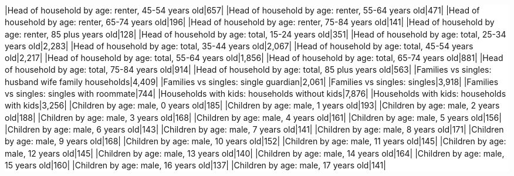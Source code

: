 |Head of household by age: renter, 45-54 years old|657|
|Head of household by age: renter, 55-64 years old|471|
|Head of household by age: renter, 65-74 years old|196|
|Head of household by age: renter, 75-84 years old|141|
|Head of household by age: renter, 85 plus years old|128|
|Head of household by age: total, 15-24 years old|351|
|Head of household by age: total, 25-34 years old|2,283|
|Head of household by age: total, 35-44 years old|2,067|
|Head of household by age: total, 45-54 years old|2,217|
|Head of household by age: total, 55-64 years old|1,856|
|Head of household by age: total, 65-74 years old|881|
|Head of household by age: total, 75-84 years old|914|
|Head of household by age: total, 85 plus years old|563|
|Families vs singles: husband wife family households|4,409|
|Families vs singles: single guardian|2,061|
|Families vs singles: singles|3,918|
|Families vs singles: singles with roommate|744|
|Households with kids: households without kids|7,876|
|Households with kids: households with kids|3,256|
|Children by age: male, 0 years old|185|
|Children by age: male, 1 years old|193|
|Children by age: male, 2 years old|188|
|Children by age: male, 3 years old|168|
|Children by age: male, 4 years old|161|
|Children by age: male, 5 years old|156|
|Children by age: male, 6 years old|143|
|Children by age: male, 7 years old|141|
|Children by age: male, 8 years old|171|
|Children by age: male, 9 years old|168|
|Children by age: male, 10 years old|152|
|Children by age: male, 11 years old|145|
|Children by age: male, 12 years old|145|
|Children by age: male, 13 years old|140|
|Children by age: male, 14 years old|164|
|Children by age: male, 15 years old|160|
|Children by age: male, 16 years old|137|
|Children by age: male, 17 years old|141|